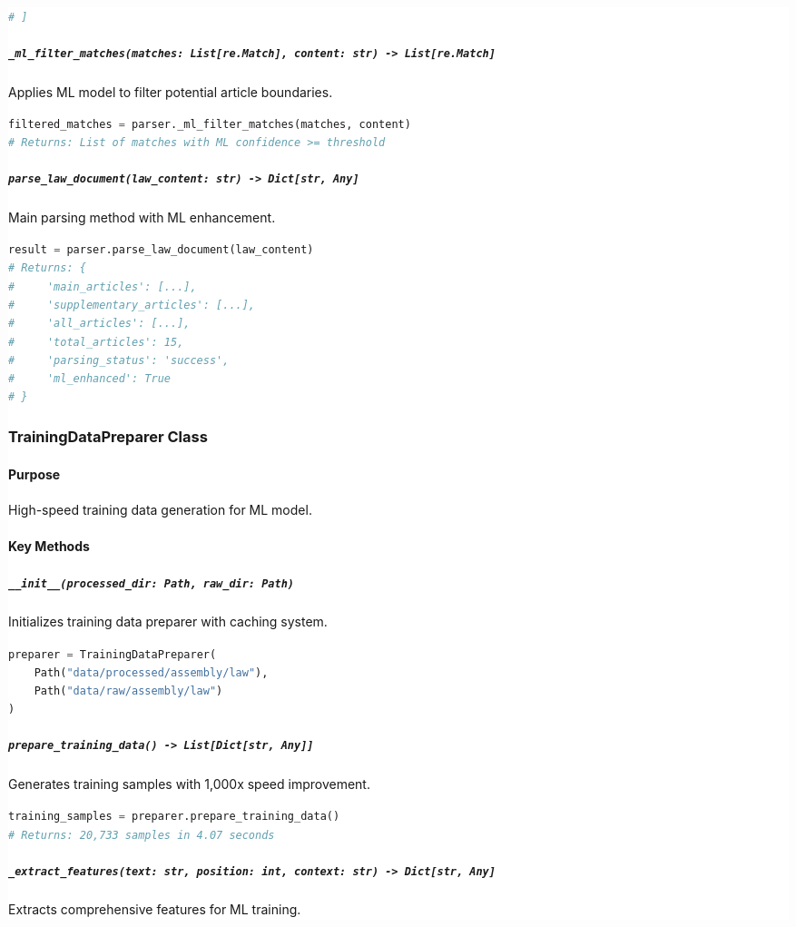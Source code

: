 ```python
# ]
```

##### `_ml_filter_matches(matches: List[re.Match], content: str) -> List[re.Match]`
Applies ML model to filter potential article boundaries.

```python
filtered_matches = parser._ml_filter_matches(matches, content)
# Returns: List of matches with ML confidence >= threshold
```

##### `parse_law_document(law_content: str) -> Dict[str, Any]`
Main parsing method with ML enhancement.

```python
result = parser.parse_law_document(law_content)
# Returns: {
#     'main_articles': [...],
#     'supplementary_articles': [...],
#     'all_articles': [...],
#     'total_articles': 15,
#     'parsing_status': 'success',
#     'ml_enhanced': True
# }
```

### TrainingDataPreparer Class

#### Purpose
High-speed training data generation for ML model.

#### Key Methods

##### `__init__(processed_dir: Path, raw_dir: Path)`
Initializes training data preparer with caching system.

```python
preparer = TrainingDataPreparer(
    Path("data/processed/assembly/law"),
    Path("data/raw/assembly/law")
)
```

##### `prepare_training_data() -> List[Dict[str, Any]]`
Generates training samples with 1,000x speed improvement.

```python
training_samples = preparer.prepare_training_data()
# Returns: 20,733 samples in 4.07 seconds
```

##### `_extract_features(text: str, position: int, context: str) -> Dict[str, Any]`
Extracts comprehensive features for ML training.
